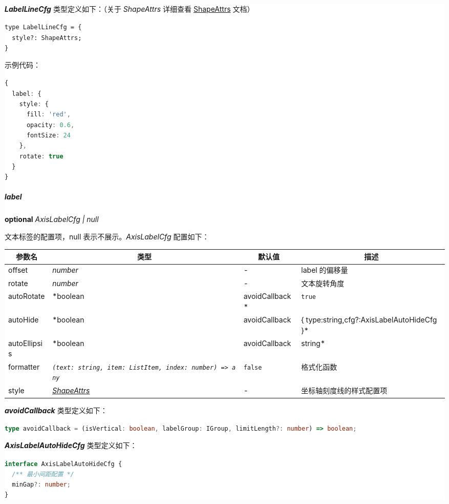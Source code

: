 ***LabelLineCfg*** 类型定义如下：（关于 *ShapeAttrs* 详细查看 [ShapeAttrs](/zh/docs/api/graphic-style) 文档）

```plain
type LabelLineCfg = {
  style?: ShapeAttrs;
}
```

示例代码：

```ts
{
  label: {
    style: {
      fill: 'red',
      opacity: 0.6,
      fontSize: 24
    },
    rotate: true
  }
}
```


##### label

<description> **optional** *AxisLabelCfg | null*</description>

文本标签的配置项，null 表示不展示。*AxisLabelCfg* 配置如下：

| 参数名       | 类型                                                     | 默认值  | 描述                     |
| ------------ | -------------------------------------------------------- | ------- | ------------------------ |
| offset       | *number*                                                 | -       | label 的偏移量           |
| rotate       | *number*                                                 | -       | 文本旋转角度             |
| autoRotate   | *boolean |avoidCallback*             | `true`  | 是否自动旋转             |
| autoHide     | *boolean |avoidCallback | { type:string,cfg?:AxisLabelAutoHideCfg }*   | `false` | 是否自动隐藏             |
| autoEllipsis | *boolean |avoidCallback |string*                                                | `false` | 是否自动省略             |
| formatter    | *`(text: string, item: ListItem, index: number) => any`* | `false` | 格式化函数               |
| style        | *[ShapeAttrs](/zh/docs/api/graphic-style)*               | -       | 坐标轴刻度线的样式配置项 |

***avoidCallback*** 类型定义如下：

```ts
type avoidCallback = (isVertical: boolean, labelGroup: IGroup, limitLength?: number) => boolean;
```

***AxisLabelAutoHideCfg*** 类型定义如下：

```ts
interface AxisLabelAutoHideCfg {
  /** 最小间距配置 */
  minGap?: number;
}
```
